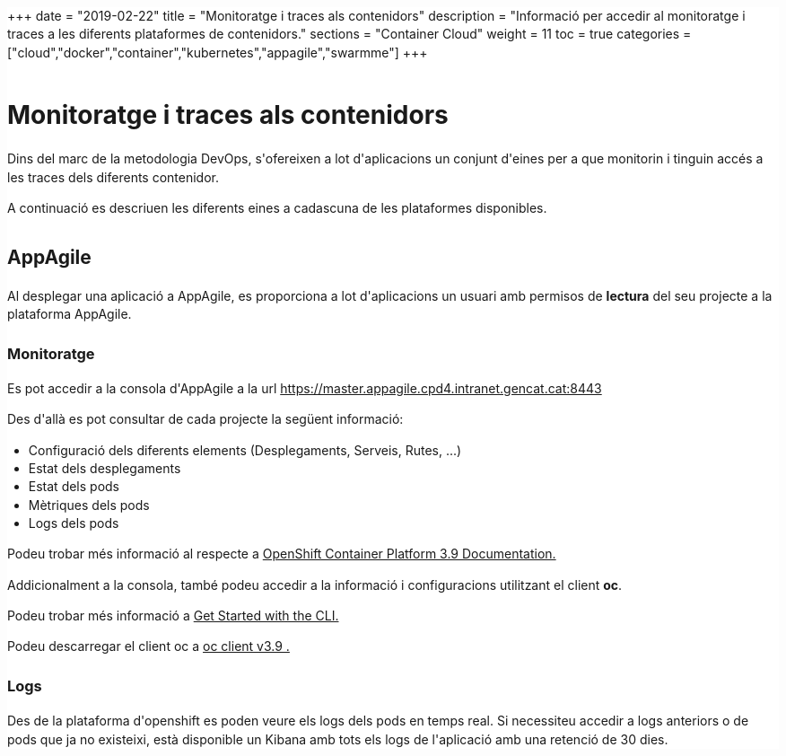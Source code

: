 +++
date        = "2019-02-22"
title       = "Monitoratge i traces als contenidors"
description = "Informació per accedir  al monitoratge i traces a les diferents plataformes de contenidors."
sections    = "Container Cloud"
weight      = 11
toc         = true
categories  = ["cloud","docker","container","kubernetes","appagile","swarmme"]
+++

# Monitoratge i traces als contenidors

Dins del marc de la metodologia DevOps, s'ofereixen a lot d'aplicacions un conjunt d'eines per a que monitorin i tinguin accés a les traces dels diferents contenidor.

A continuació es descriuen les diferents eines a cadascuna de les plataformes disponibles.

## AppAgile

Al desplegar una aplicació a AppAgile, es proporciona a lot d'aplicacions un usuari amb permisos de **lectura** del seu projecte a la plataforma AppAgile.

### Monitoratge

Es pot accedir a la consola d'AppAgile a la url https://master.appagile.cpd4.intranet.gencat.cat:8443

Des d'allà es pot consultar de cada projecte la següent informació:

- Configuració dels diferents elements (Desplegaments, Serveis, Rutes, ...)
- Estat dels desplegaments
- Estat dels pods
- Mètriques dels pods
- Logs dels pods

Podeu trobar més informació al respecte a [OpenShift Container Platform 3.9 Documentation.](https://docs.openshift.com/container-platform/3.9/welcome/index.html)

Addicionalment a la consola, també podeu accedir a la informació i configuracions utilitzant el client **oc**.

Podeu trobar més informació a [Get Started with the CLI.](https://docs.openshift.com/container-platform/3.9/cli_reference/get_started_cli.html)

Podeu descarregar el client oc a [oc client v3.9 .](https://github.com/openshift/origin/releases/tag/v3.9.0)

### Logs

Des de la plataforma d'openshift es poden veure els logs dels pods en temps real. Si necessiteu accedir a logs anteriors o de pods que ja no existeixi, està disponible un Kibana amb tots els logs de l'aplicació amb una retenció de 30 dies.
